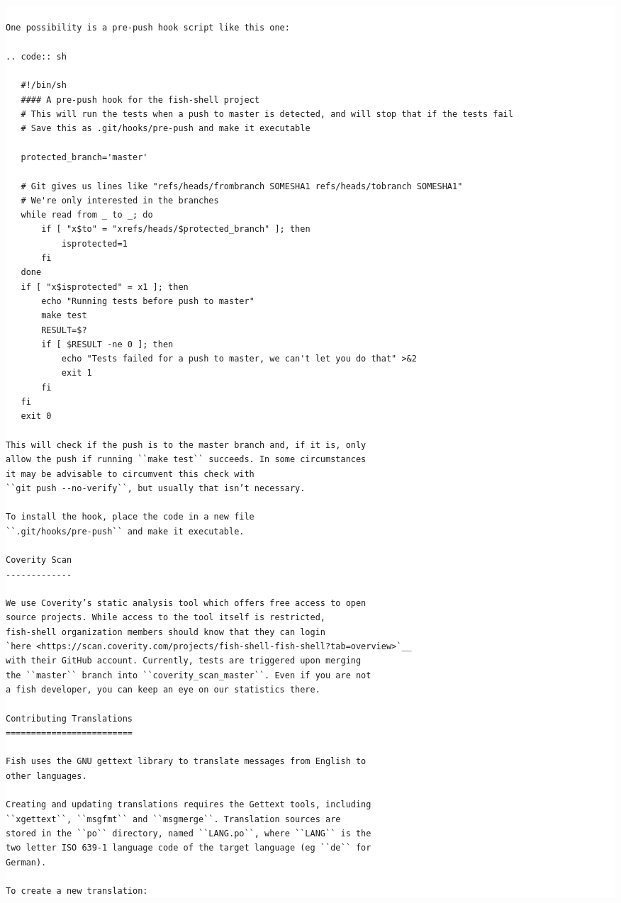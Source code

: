 ~~~~~~~~~~~~~~~~~~~~~~~~~~~~~~~~~~~~~~~~

One possibility is a pre-push hook script like this one:

.. code:: sh

   #!/bin/sh
   #### A pre-push hook for the fish-shell project
   # This will run the tests when a push to master is detected, and will stop that if the tests fail
   # Save this as .git/hooks/pre-push and make it executable

   protected_branch='master'

   # Git gives us lines like "refs/heads/frombranch SOMESHA1 refs/heads/tobranch SOMESHA1"
   # We're only interested in the branches
   while read from _ to _; do
       if [ "x$to" = "xrefs/heads/$protected_branch" ]; then
           isprotected=1
       fi
   done
   if [ "x$isprotected" = x1 ]; then
       echo "Running tests before push to master"
       make test
       RESULT=$?
       if [ $RESULT -ne 0 ]; then
           echo "Tests failed for a push to master, we can't let you do that" >&2
           exit 1
       fi
   fi
   exit 0

This will check if the push is to the master branch and, if it is, only
allow the push if running ``make test`` succeeds. In some circumstances
it may be advisable to circumvent this check with
``git push --no-verify``, but usually that isn’t necessary.

To install the hook, place the code in a new file
``.git/hooks/pre-push`` and make it executable.

Coverity Scan
-------------

We use Coverity’s static analysis tool which offers free access to open
source projects. While access to the tool itself is restricted,
fish-shell organization members should know that they can login
`here <https://scan.coverity.com/projects/fish-shell-fish-shell?tab=overview>`__
with their GitHub account. Currently, tests are triggered upon merging
the ``master`` branch into ``coverity_scan_master``. Even if you are not
a fish developer, you can keep an eye on our statistics there.

Contributing Translations
=========================

Fish uses the GNU gettext library to translate messages from English to
other languages.

Creating and updating translations requires the Gettext tools, including
``xgettext``, ``msgfmt`` and ``msgmerge``. Translation sources are
stored in the ``po`` directory, named ``LANG.po``, where ``LANG`` is the
two letter ISO 639-1 language code of the target language (eg ``de`` for
German).

To create a new translation:
~~~~~~~~~~~~~~~~~~~~~~~~~~~~~~~~~~~~~~~~